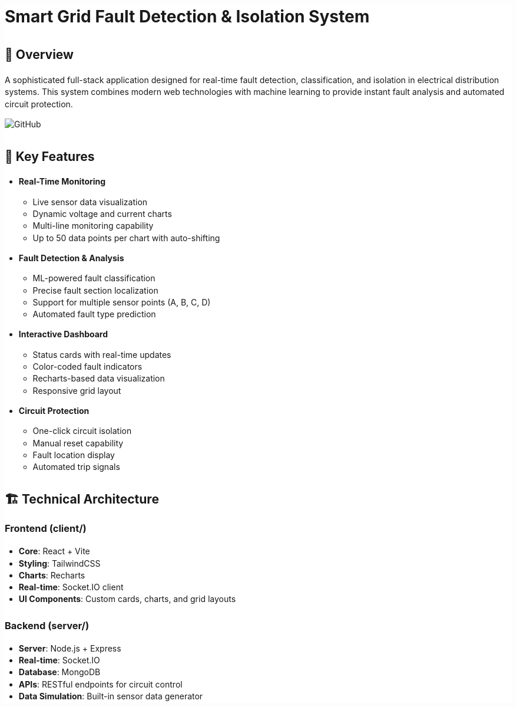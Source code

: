 # Smart Grid Fault Detection & Isolation System

## 🌟 Overview

A sophisticated full-stack application designed for real-time fault detection, classification, and isolation in electrical distribution systems. This system combines modern web technologies with machine learning to provide instant fault analysis and automated circuit protection.

![GitHub](https://img.shields.io/github/license/EnigmaByte7/SIH2.0)

## 🎯 Key Features

- **Real-Time Monitoring**
  - Live sensor data visualization
  - Dynamic voltage and current charts
  - Multi-line monitoring capability
  - Up to 50 data points per chart with auto-shifting

- **Fault Detection & Analysis**
  - ML-powered fault classification
  - Precise fault section localization
  - Support for multiple sensor points (A, B, C, D)
  - Automated fault type prediction

- **Interactive Dashboard**
  - Status cards with real-time updates
  - Color-coded fault indicators
  - Recharts-based data visualization
  - Responsive grid layout

- **Circuit Protection**
  - One-click circuit isolation
  - Manual reset capability
  - Fault location display
  - Automated trip signals

## 🏗️ Technical Architecture

### Frontend (client/)
- **Core**: React + Vite
- **Styling**: TailwindCSS
- **Charts**: Recharts
- **Real-time**: Socket.IO client
- **UI Components**: Custom cards, charts, and grid layouts

### Backend (server/)
- **Server**: Node.js + Express
- **Real-time**: Socket.IO
- **Database**: MongoDB
- **APIs**: RESTful endpoints for circuit control
- **Data Simulation**: Built-in sensor data generator
